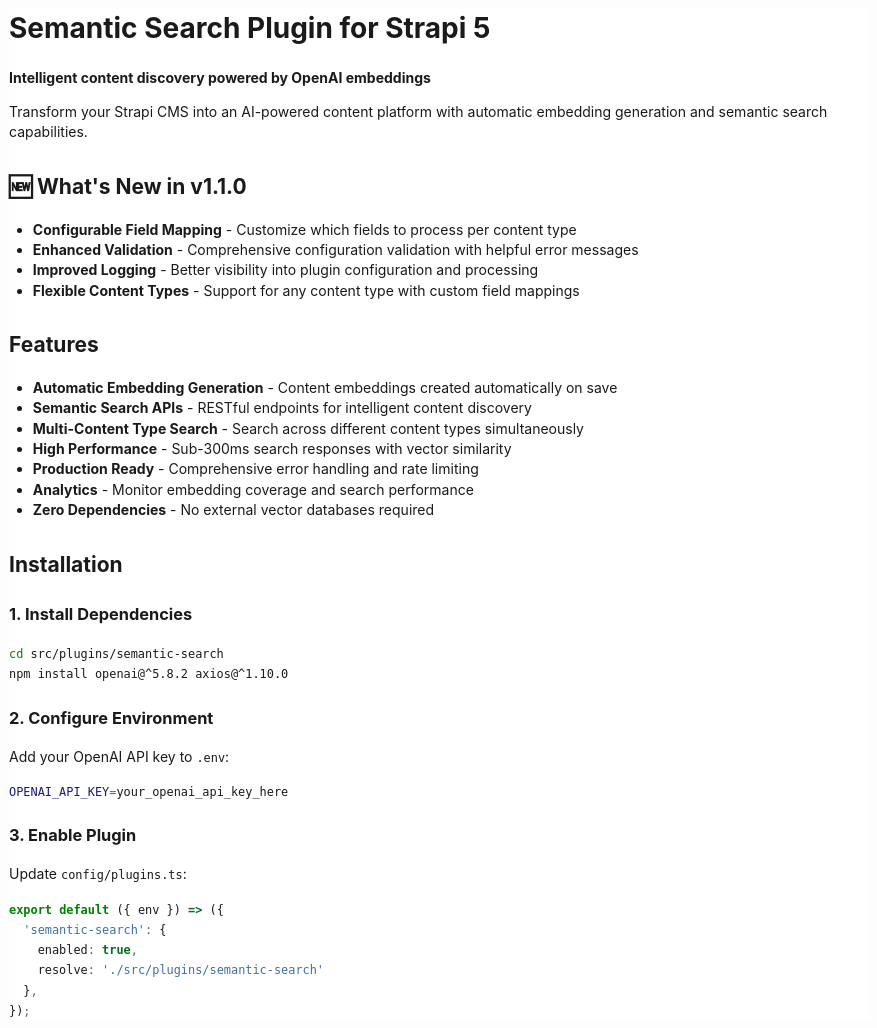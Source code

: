 # Semantic Search Plugin for Strapi 5

**Intelligent content discovery powered by OpenAI embeddings**

Transform your Strapi CMS into an AI-powered content platform with automatic embedding generation and semantic search capabilities.

## 🆕 What's New in v1.1.0

- **Configurable Field Mapping** - Customize which fields to process per content type
- **Enhanced Validation** - Comprehensive configuration validation with helpful error messages
- **Improved Logging** - Better visibility into plugin configuration and processing
- **Flexible Content Types** - Support for any content type with custom field mappings

## Features

- **Automatic Embedding Generation** - Content embeddings created automatically on save
- **Semantic Search APIs** - RESTful endpoints for intelligent content discovery
- **Multi-Content Type Search** - Search across different content types simultaneously
- **High Performance** - Sub-300ms search responses with vector similarity
- **Production Ready** - Comprehensive error handling and rate limiting
- **Analytics** - Monitor embedding coverage and search performance
- **Zero Dependencies** - No external vector databases required

## Installation

### 1. Install Dependencies

```bash
cd src/plugins/semantic-search
npm install openai@^5.8.2 axios@^1.10.0
```

### 2. Configure Environment

Add your OpenAI API key to `.env`:
```bash
OPENAI_API_KEY=your_openai_api_key_here
```

### 3. Enable Plugin

Update `config/plugins.ts`:
```typescript
export default ({ env }) => ({
  'semantic-search': {
    enabled: true,
    resolve: './src/plugins/semantic-search'
  },
});
```
